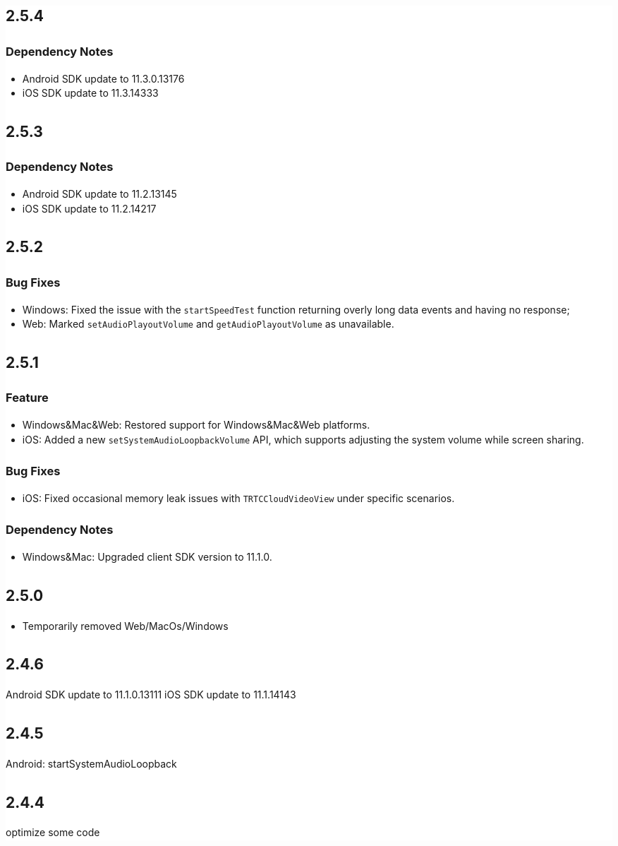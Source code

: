 ## 2.5.4
### Dependency Notes
- Android SDK update to 11.3.0.13176
- iOS SDK update to 11.3.14333

## 2.5.3
### Dependency Notes
- Android SDK update to 11.2.13145
- iOS SDK update to 11.2.14217

## 2.5.2
### Bug Fixes
- Windows: Fixed the issue with the `startSpeedTest` function returning overly long data events and having no response;
- Web: Marked `setAudioPlayoutVolume` and `getAudioPlayoutVolume` as unavailable.

## 2.5.1
### Feature 
- Windows&Mac&Web: Restored support for Windows&Mac&Web platforms.
- iOS: Added a new `setSystemAudioLoopbackVolume` API, which supports adjusting the system volume while screen sharing.

### Bug Fixes
- iOS: Fixed occasional memory leak issues with `TRTCCloudVideoView` under specific scenarios.

### Dependency Notes
- Windows&Mac: Upgraded client SDK version to 11.1.0.


## 2.5.0
- Temporarily removed Web/MacOs/Windows

## 2.4.6

Android SDK update to 11.1.0.13111
iOS SDK update to 11.1.14143

## 2.4.5

Android: startSystemAudioLoopback

## 2.4.4

optimize some code
